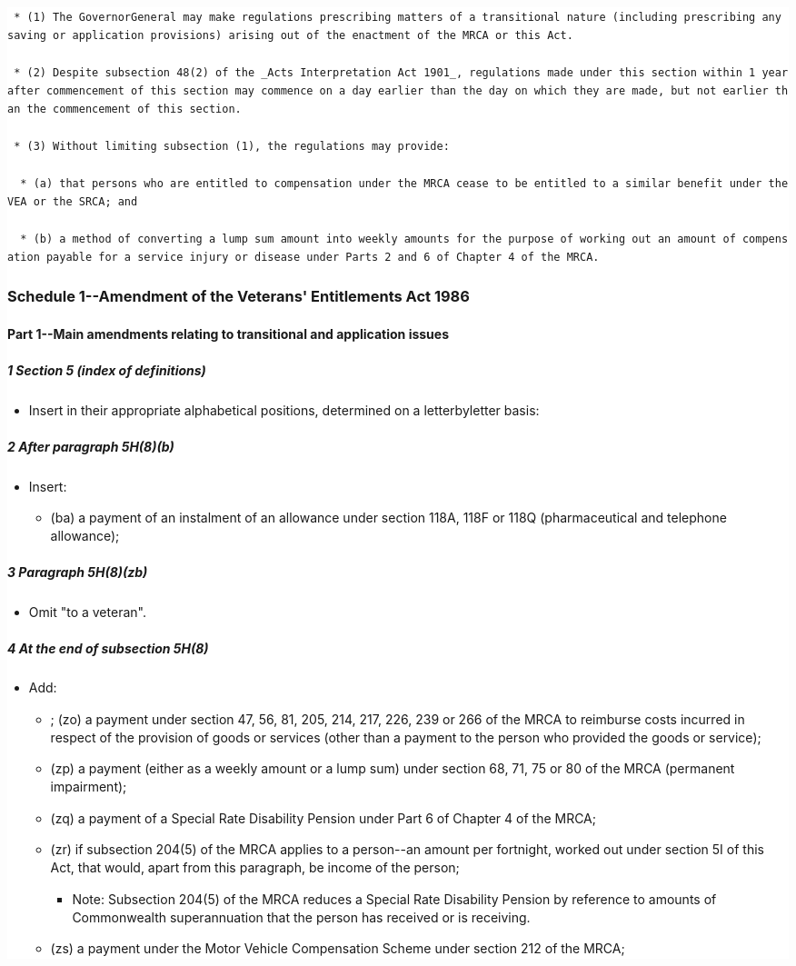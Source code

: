      * (1) The GovernorGeneral may make regulations prescribing matters of a transitional nature (including prescribing any saving or application provisions) arising out of the enactment of the MRCA or this Act.

     * (2) Despite subsection 48(2) of the _Acts Interpretation Act 1901_, regulations made under this section within 1 year after commencement of this section may commence on a day earlier than the day on which they are made, but not earlier than the commencement of this section.

     * (3) Without limiting subsection (1), the regulations may provide:

      * (a) that persons who are entitled to compensation under the MRCA cease to be entitled to a similar benefit under the VEA or the SRCA; and

      * (b) a method of converting a lump sum amount into weekly amounts for the purpose of working out an amount of compensation payable for a service injury or disease under Parts 2 and 6 of Chapter 4 of the MRCA.

### Schedule 1--Amendment of the Veterans' Entitlements Act 1986

#### Part 1--Main amendments relating to transitional and application issues

##### 1  Section 5 (index of definitions)

   * Insert in their appropriate alphabetical positions, determined on a letterbyletter basis:

##### 2  After paragraph 5H(8)(b)

   * Insert: 

      * (ba) a payment of an instalment of an allowance under section 118A, 118F or 118Q (pharmaceutical and telephone allowance);

##### 3  Paragraph 5H(8)(zb)

   * Omit "to a veteran".

##### 4  At the end of subsection 5H(8)

   * Add: 

      * ; (zo)	a payment under section 47, 56, 81, 205, 214, 217, 226, 239 or 266 of the MRCA to reimburse costs incurred in respect of the provision of goods or services (other than a payment to the person who provided the goods or service);

      * (zp) a payment (either as a weekly amount or a lump sum) under section 68, 71, 75 or 80 of the MRCA (permanent impairment);

      * (zq) a payment of a Special Rate Disability Pension under Part 6 of Chapter 4 of the MRCA;

      * (zr) if subsection 204(5) of the MRCA applies to a person--an amount per fortnight, worked out under section 5I of this Act, that would, apart from this paragraph, be income of the person;

          * Note: Subsection 204(5) of the MRCA reduces a Special Rate Disability Pension by reference to amounts of Commonwealth superannuation that the person has received or is receiving.

      * (zs) a payment under the Motor Vehicle Compensation Scheme under section 212 of the MRCA;
